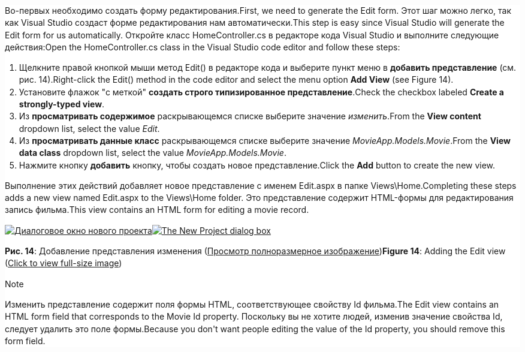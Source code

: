 <span data-ttu-id="5f16d-329">Во-первых необходимо создать форму редактирования.</span><span class="sxs-lookup"><span data-stu-id="5f16d-329">First, we need to generate the Edit form.</span></span> <span data-ttu-id="5f16d-330">Этот шаг можно легко, так как Visual Studio создаст форме редактирования нам автоматически.</span><span class="sxs-lookup"><span data-stu-id="5f16d-330">This step is easy since Visual Studio will generate the Edit form for us automatically.</span></span> <span data-ttu-id="5f16d-331">Откройте класс HomeController.cs в редакторе кода Visual Studio и выполните следующие действия:</span><span class="sxs-lookup"><span data-stu-id="5f16d-331">Open the HomeController.cs class in the Visual Studio code editor and follow these steps:</span></span>

1. <span data-ttu-id="5f16d-332">Щелкните правой кнопкой мыши метод Edit() в редакторе кода и выберите пункт меню в **добавить представление** (см. рис. 14).</span><span class="sxs-lookup"><span data-stu-id="5f16d-332">Right-click the Edit() method in the code editor and select the menu option **Add View** (see Figure 14).</span></span>
2. <span data-ttu-id="5f16d-333">Установите флажок "с меткой" **создать строго типизированное представление**.</span><span class="sxs-lookup"><span data-stu-id="5f16d-333">Check the checkbox labeled **Create a strongly-typed view**.</span></span>
3. <span data-ttu-id="5f16d-334">Из **просматривать содержимое** раскрывающемся списке выберите значение *изменить*.</span><span class="sxs-lookup"><span data-stu-id="5f16d-334">From the **View content** dropdown list, select the value *Edit*.</span></span>
4. <span data-ttu-id="5f16d-335">Из **просматривать данные класс** раскрывающемся списке выберите значение *MovieApp.Models.Movie*.</span><span class="sxs-lookup"><span data-stu-id="5f16d-335">From the **View data class** dropdown list, select the value *MovieApp.Models.Movie*.</span></span>
5. <span data-ttu-id="5f16d-336">Нажмите кнопку **добавить** кнопку, чтобы создать новое представление.</span><span class="sxs-lookup"><span data-stu-id="5f16d-336">Click the **Add** button to create the new view.</span></span>

<span data-ttu-id="5f16d-337">Выполнение этих действий добавляет новое представление с именем Edit.aspx в папке Views\Home.</span><span class="sxs-lookup"><span data-stu-id="5f16d-337">Completing these steps adds a new view named Edit.aspx to the Views\Home folder.</span></span> <span data-ttu-id="5f16d-338">Это представление содержит HTML-формы для редактирования запись фильма.</span><span class="sxs-lookup"><span data-stu-id="5f16d-338">This view contains an HTML form for editing a movie record.</span></span>


<span data-ttu-id="5f16d-339">[![Диалоговое окно нового проекта](create-a-movie-database-application-in-15-minutes-with-asp-net-mvc-cs/_static/image14.jpg)](create-a-movie-database-application-in-15-minutes-with-asp-net-mvc-cs/_static/image27.png)</span><span class="sxs-lookup"><span data-stu-id="5f16d-339">[![The New Project dialog box](create-a-movie-database-application-in-15-minutes-with-asp-net-mvc-cs/_static/image14.jpg)](create-a-movie-database-application-in-15-minutes-with-asp-net-mvc-cs/_static/image27.png)</span></span>

<span data-ttu-id="5f16d-340">**Рис. 14**: Добавление представления изменения ([Просмотр полноразмерное изображение](create-a-movie-database-application-in-15-minutes-with-asp-net-mvc-cs/_static/image28.png))</span><span class="sxs-lookup"><span data-stu-id="5f16d-340">**Figure 14**: Adding the Edit view ([Click to view full-size image](create-a-movie-database-application-in-15-minutes-with-asp-net-mvc-cs/_static/image28.png))</span></span>


> [!NOTE] 
> 
> <span data-ttu-id="5f16d-341">Изменить представление содержит поля формы HTML, соответствующее свойству Id фильма.</span><span class="sxs-lookup"><span data-stu-id="5f16d-341">The Edit view contains an HTML form field that corresponds to the Movie Id property.</span></span> <span data-ttu-id="5f16d-342">Поскольку вы не хотите людей, изменив значение свойства Id, следует удалить это поле формы.</span><span class="sxs-lookup"><span data-stu-id="5f16d-342">Because you don't want people editing the value of the Id property, you should remove this form field.</span></span>
